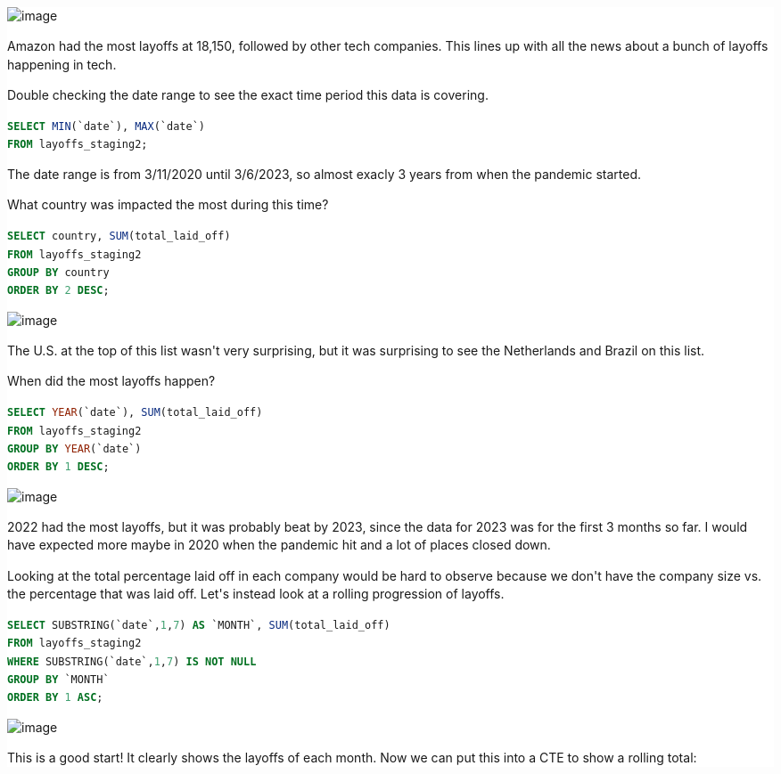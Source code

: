 <img width="181" alt="image" src="https://github.com/AmandaRigdon/amandarigdon.github.io/assets/137234405/8d44fbbf-f62b-46ad-a37f-8695407b8678">

Amazon had the most layoffs at 18,150, followed by other tech companies. This lines up with all the news about a bunch of layoffs happening in tech.

Double checking the date range to see the exact time period this data is covering.

```sql
SELECT MIN(`date`), MAX(`date`)
FROM layoffs_staging2;
```

The date range is from 3/11/2020 until 3/6/2023, so almost exacly 3 years from when the pandemic started. 

What country was impacted the most during this time?

```sql
SELECT country, SUM(total_laid_off)
FROM layoffs_staging2
GROUP BY country
ORDER BY 2 DESC;
```

<img width="214" alt="image" src="https://github.com/AmandaRigdon/amandarigdon.github.io/assets/137234405/2d46f832-1572-4a44-83e2-301a0ea5e165">

The U.S. at the top of this list wasn't very surprising, but it was surprising to see the Netherlands and Brazil on this list.

When did the most layoffs happen?

```sql
SELECT YEAR(`date`), SUM(total_laid_off)
FROM layoffs_staging2
GROUP BY YEAR(`date`)
ORDER BY 1 DESC;
```
<img width="171" alt="image" src="https://github.com/AmandaRigdon/amandarigdon.github.io/assets/137234405/a644d5ca-c189-4cce-8036-799b971df402">

2022 had the most layoffs, but it was probably beat by 2023, since the data for 2023 was for the first 3 months so far. I would have expected more maybe in 2020 when the pandemic hit and a lot of places closed down.

Looking at the total percentage laid off in each company would be hard to observe because we don't have the company size vs. the percentage that was laid off. Let's instead look at a rolling progression of layoffs.

```sql
SELECT SUBSTRING(`date`,1,7) AS `MONTH`, SUM(total_laid_off)
FROM layoffs_staging2
WHERE SUBSTRING(`date`,1,7) IS NOT NULL
GROUP BY `MONTH`
ORDER BY 1 ASC;
```
<img width="150" alt="image" src="https://github.com/AmandaRigdon/amandarigdon.github.io/assets/137234405/f31d4c1f-73e6-4bd2-a780-7208f580dce0">

This is a good start! It clearly shows the layoffs of each month. Now we can put this into a CTE to show a rolling total:
